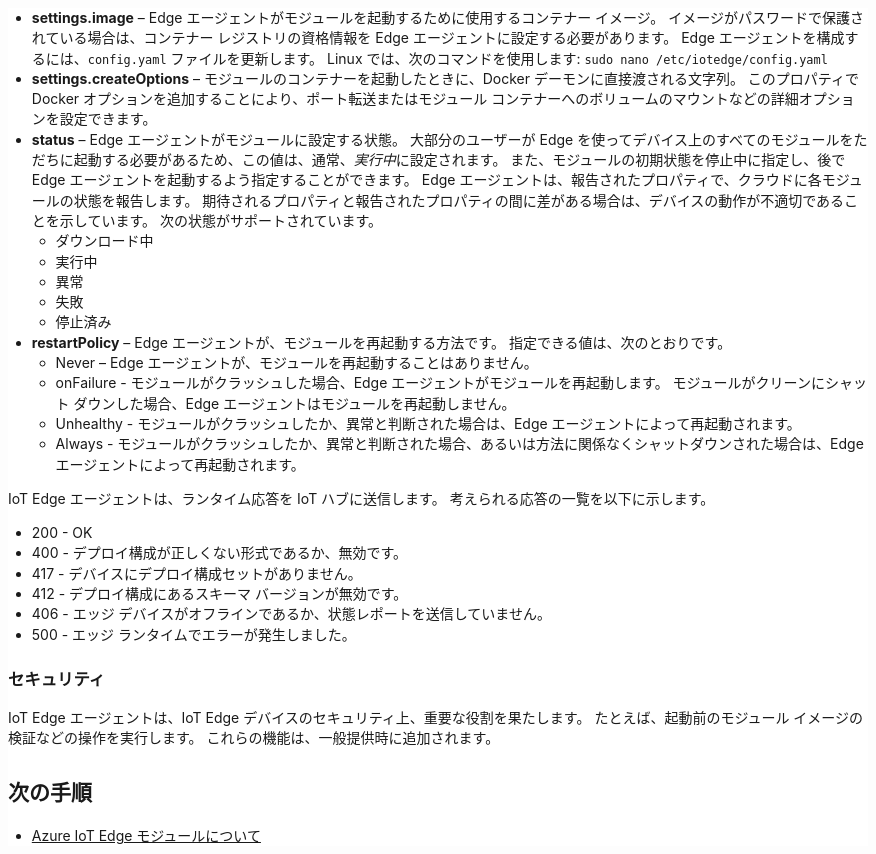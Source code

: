 * **settings.image** – Edge エージェントがモジュールを起動するために使用するコンテナー イメージ。 イメージがパスワードで保護されている場合は、コンテナー レジストリの資格情報を Edge エージェントに設定する必要があります。 Edge エージェントを構成するには、`config.yaml` ファイルを更新します。 Linux では、次のコマンドを使用します: `sudo nano /etc/iotedge/config.yaml`
* **settings.createOptions** – モジュールのコンテナーを起動したときに、Docker デーモンに直接渡される文字列。 このプロパティで Docker オプションを追加することにより、ポート転送またはモジュール コンテナーへのボリュームのマウントなどの詳細オプションを設定できます。  
* **status** – Edge エージェントがモジュールに設定する状態。 大部分のユーザーが Edge を使ってデバイス上のすべてのモジュールをただちに起動する必要があるため、この値は、通常、*実行中*に設定されます。 また、モジュールの初期状態を停止中に指定し、後で Edge エージェントを起動するよう指定することができます。 Edge エージェントは、報告されたプロパティで、クラウドに各モジュールの状態を報告します。 期待されるプロパティと報告されたプロパティの間に差がある場合は、デバイスの動作が不適切であることを示しています。 次の状態がサポートされています。
   * ダウンロード中
   * 実行中
   * 異常
   * 失敗
   * 停止済み
* **restartPolicy** – Edge エージェントが、モジュールを再起動する方法です。 指定できる値は、次のとおりです。
   * Never – Edge エージェントが、モジュールを再起動することはありません。
   * onFailure - モジュールがクラッシュした場合、Edge エージェントがモジュールを再起動します。 モジュールがクリーンにシャット ダウンした場合、Edge エージェントはモジュールを再起動しません。
   * Unhealthy - モジュールがクラッシュしたか、異常と判断された場合は、Edge エージェントによって再起動されます。
   * Always - モジュールがクラッシュしたか、異常と判断された場合、あるいは方法に関係なくシャットダウンされた場合は、Edge エージェントによって再起動されます。 

IoT Edge エージェントは、ランタイム応答を IoT ハブに送信します。 考えられる応答の一覧を以下に示します。
  * 200 - OK
  * 400 - デプロイ構成が正しくない形式であるか、無効です。
  * 417 - デバイスにデプロイ構成セットがありません。
  * 412 - デプロイ構成にあるスキーマ バージョンが無効です。
  * 406 - エッジ デバイスがオフラインであるか、状態レポートを送信していません。
  * 500 - エッジ ランタイムでエラーが発生しました。

### <a name="security"></a>セキュリティ

IoT Edge エージェントは、IoT Edge デバイスのセキュリティ上、重要な役割を果たします。 たとえば、起動前のモジュール イメージの検証などの操作を実行します。 これらの機能は、一般提供時に追加されます。 



## <a name="next-steps"></a>次の手順

- [Azure IoT Edge モジュールについて][lnk モジュール]


[1]: ./media/iot-edge-runtime/Pipeline.png
[2]: ./media/iot-edge-runtime/Gateway.png
[3]: ./media/iot-edge-runtime/ModuleEndpoints.png
[4]: ./media/iot-edge-runtime/ModuleEndpointsWithRoutes.png


[lnk モジュール]: iot-edge-modules.md
